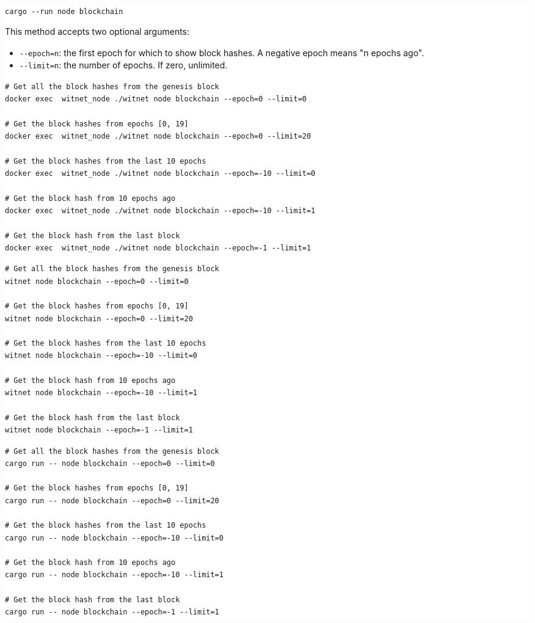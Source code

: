 ```console tab="Cargo"
cargo --run node blockchain
```

This method accepts two optional arguments:

* `--epoch=n`: the first epoch for which to show block hashes. A negative epoch means "n epochs ago".
* `--limit=n`: the number of epochs. If zero, unlimited.

```console tab="Docker"
# Get all the block hashes from the genesis block
docker exec  witnet_node ./witnet node blockchain --epoch=0 --limit=0

# Get the block hashes from epochs [0, 19]
docker exec  witnet_node ./witnet node blockchain --epoch=0 --limit=20

# Get the block hashes from the last 10 epochs
docker exec  witnet_node ./witnet node blockchain --epoch=-10 --limit=0

# Get the block hash from 10 epochs ago
docker exec  witnet_node ./witnet node blockchain --epoch=-10 --limit=1

# Get the block hash from the last block
docker exec  witnet_node ./witnet node blockchain --epoch=-1 --limit=1
```

```console tab="Binary"
# Get all the block hashes from the genesis block
witnet node blockchain --epoch=0 --limit=0

# Get the block hashes from epochs [0, 19]
witnet node blockchain --epoch=0 --limit=20

# Get the block hashes from the last 10 epochs
witnet node blockchain --epoch=-10 --limit=0

# Get the block hash from 10 epochs ago
witnet node blockchain --epoch=-10 --limit=1

# Get the block hash from the last block
witnet node blockchain --epoch=-1 --limit=1
```

```console tab="Cargo"
# Get all the block hashes from the genesis block
cargo run -- node blockchain --epoch=0 --limit=0

# Get the block hashes from epochs [0, 19]
cargo run -- node blockchain --epoch=0 --limit=20

# Get the block hashes from the last 10 epochs
cargo run -- node blockchain --epoch=-10 --limit=0

# Get the block hash from 10 epochs ago
cargo run -- node blockchain --epoch=-10 --limit=1

# Get the block hash from the last block
cargo run -- node blockchain --epoch=-1 --limit=1
```


[jsonrpc]: /node-operators/json-rpc
[configuration]: /node-operators/configuration